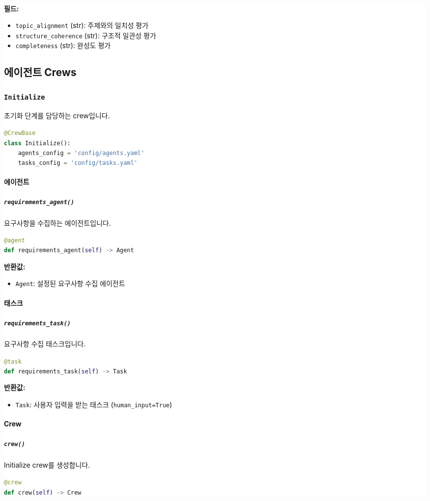**필드:**

- `topic_alignment` (str): 주제와의 일치성 평가
- `structure_coherence` (str): 구조적 일관성 평가
- `completeness` (str): 완성도 평가

## 에이전트 Crews

### `Initialize`

초기화 단계를 담당하는 crew입니다.

```python
@CrewBase
class Initialize():
    agents_config = 'config/agents.yaml'
    tasks_config = 'config/tasks.yaml'
```

#### 에이전트

##### `requirements_agent()`

요구사항을 수집하는 에이전트입니다.

```python
@agent
def requirements_agent(self) -> Agent
```

**반환값:**

- `Agent`: 설정된 요구사항 수집 에이전트

#### 태스크

##### `requirements_task()`

요구사항 수집 태스크입니다.

```python
@task
def requirements_task(self) -> Task
```

**반환값:**

- `Task`: 사용자 입력을 받는 태스크 (`human_input=True`)

#### Crew

##### `crew()`

Initialize crew를 생성합니다.

```python
@crew
def crew(self) -> Crew
```
